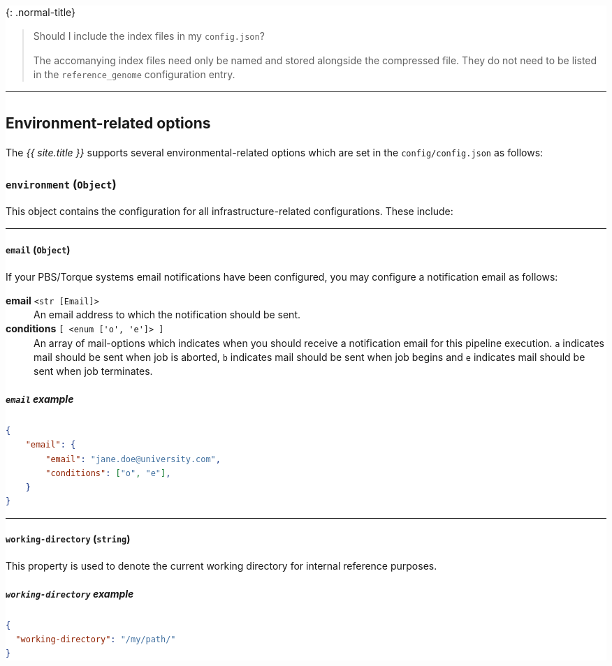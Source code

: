 {: .normal-title}
> Should I include the index files in my `config.json`?
>
> The accomanying index files need only be named and stored alongside the compressed file. They do not need to be listed in the `reference_genome` configuration entry.


---
## Environment-related options

The _{{ site.title }}_ supports several environmental-related options which are set in the `config/config.json` as follows:

### `environment` (`Object`)

This object contains the configuration for all infrastructure-related configurations. These include:

---
#### `email` (`Object`)
If your PBS/Torque systems email notifications have been configured, you may configure a  notification email as follows:

<dl class="def-wide">
  <dt><strong>email</strong> <code>&lt;str [Email]&gt;</code></dt>
  <dd>An email address to which the notification should be sent.</dd>

  <dt><strong>conditions</strong> <code>[ &lt;enum ['o', 'e']&gt; ]</code></dt>
  <dd>An array of mail-options which indicates when you should receive a notification email for this pipeline execution. <code>a</code> indicates mail should be sent when job is aborted, <code>b</code> indicates mail should be sent when job begins and <code>e</code> indicates mail should be sent when job terminates.</dd>
</dl>

##### `email` example
```json
{
    "email": {
        "email": "jane.doe@university.com",
        "conditions": ["o", "e"],
    }
}
```
---
#### `working-directory` (`string`)
This property is used to denote the current working directory for internal reference purposes.

##### `working-directory` example
```json
{
  "working-directory": "/my/path/"
}
```
